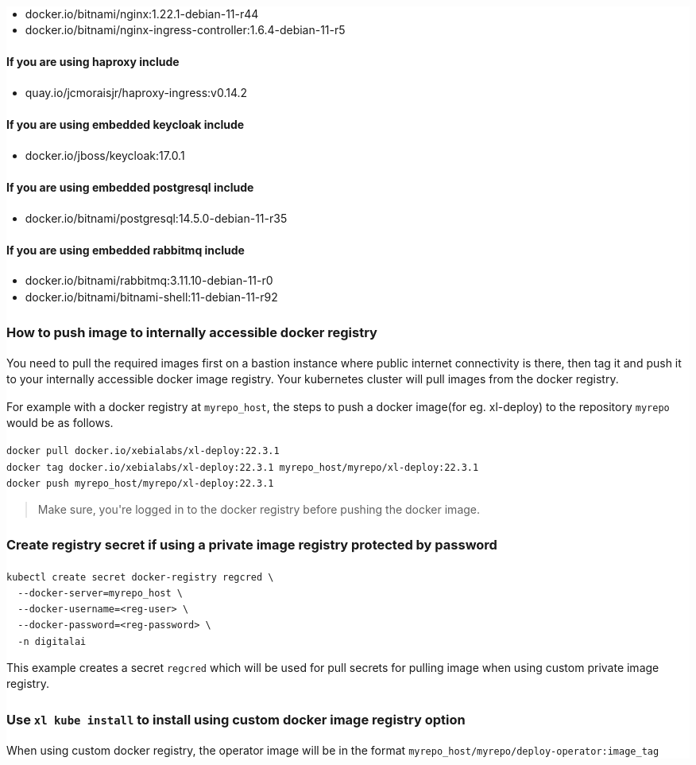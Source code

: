 - docker.io/bitnami/nginx:1.22.1-debian-11-r44
- docker.io/bitnami/nginx-ingress-controller:1.6.4-debian-11-r5

#### If you are using haproxy include

- quay.io/jcmoraisjr/haproxy-ingress:v0.14.2

#### If you are using embedded keycloak include

- docker.io/jboss/keycloak:17.0.1

#### If you are using embedded postgresql include

- docker.io/bitnami/postgresql:14.5.0-debian-11-r35

#### If you are using embedded rabbitmq include

- docker.io/bitnami/rabbitmq:3.11.10-debian-11-r0
- docker.io/bitnami/bitnami-shell:11-debian-11-r92

### How to push image to internally accessible docker registry

You need to pull the required images first on a bastion instance where public internet connectivity is there, then tag it and push it to your internally accessible docker image registry. Your kubernetes cluster will pull images from the docker registry.

For example with a docker registry at `myrepo_host`, the steps to push a docker image(for eg. xl-deploy) to the repository `myrepo` would be as follows.


```
docker pull docker.io/xebialabs/xl-deploy:22.3.1
docker tag docker.io/xebialabs/xl-deploy:22.3.1 myrepo_host/myrepo/xl-deploy:22.3.1
docker push myrepo_host/myrepo/xl-deploy:22.3.1
```

> Make sure, you're logged in to the docker registry before pushing the docker image.

### Create registry secret if using a private image registry protected by password

```
kubectl create secret docker-registry regcred \
  --docker-server=myrepo_host \
  --docker-username=<reg-user> \
  --docker-password=<reg-password> \
  -n digitalai
```

This example creates a secret `regcred` which will be used for pull secrets for pulling image when using custom private image registry.

### Use `xl kube install` to install using custom docker image registry option

When using custom docker registry, the operator image will be in the format `myrepo_host/myrepo/deploy-operator:image_tag`
